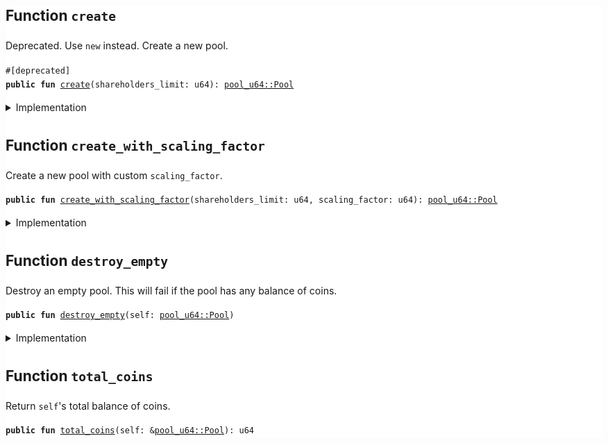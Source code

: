 <a id="0x1_pool_u64_create"></a>

## Function `create`

Deprecated. Use <code>new</code> instead.
Create a new pool.


<pre><code>#[deprecated]
<b>public</b> <b>fun</b> <a href="pool_u64.md#0x1_pool_u64_create">create</a>(shareholders_limit: u64): <a href="pool_u64.md#0x1_pool_u64_Pool">pool_u64::Pool</a>
</code></pre>



<details><summary>Implementation</summary></details>

<a id="0x1_pool_u64_create_with_scaling_factor"></a>

## Function `create_with_scaling_factor`

Create a new pool with custom <code>scaling_factor</code>.


<pre><code><b>public</b> <b>fun</b> <a href="pool_u64.md#0x1_pool_u64_create_with_scaling_factor">create_with_scaling_factor</a>(shareholders_limit: u64, scaling_factor: u64): <a href="pool_u64.md#0x1_pool_u64_Pool">pool_u64::Pool</a>
</code></pre>



<details><summary>Implementation</summary></details>

<a id="0x1_pool_u64_destroy_empty"></a>

## Function `destroy_empty`

Destroy an empty pool. This will fail if the pool has any balance of coins.


<pre><code><b>public</b> <b>fun</b> <a href="pool_u64.md#0x1_pool_u64_destroy_empty">destroy_empty</a>(self: <a href="pool_u64.md#0x1_pool_u64_Pool">pool_u64::Pool</a>)
</code></pre>



<details><summary>Implementation</summary></details>

<a id="0x1_pool_u64_total_coins"></a>

## Function `total_coins`

Return <code>self</code>'s total balance of coins.


<pre><code><b>public</b> <b>fun</b> <a href="pool_u64.md#0x1_pool_u64_total_coins">total_coins</a>(self: &<a href="pool_u64.md#0x1_pool_u64_Pool">pool_u64::Pool</a>): u64
</code></pre>



[move-book]: https://starcoin.dev/move/book/SUMMARY